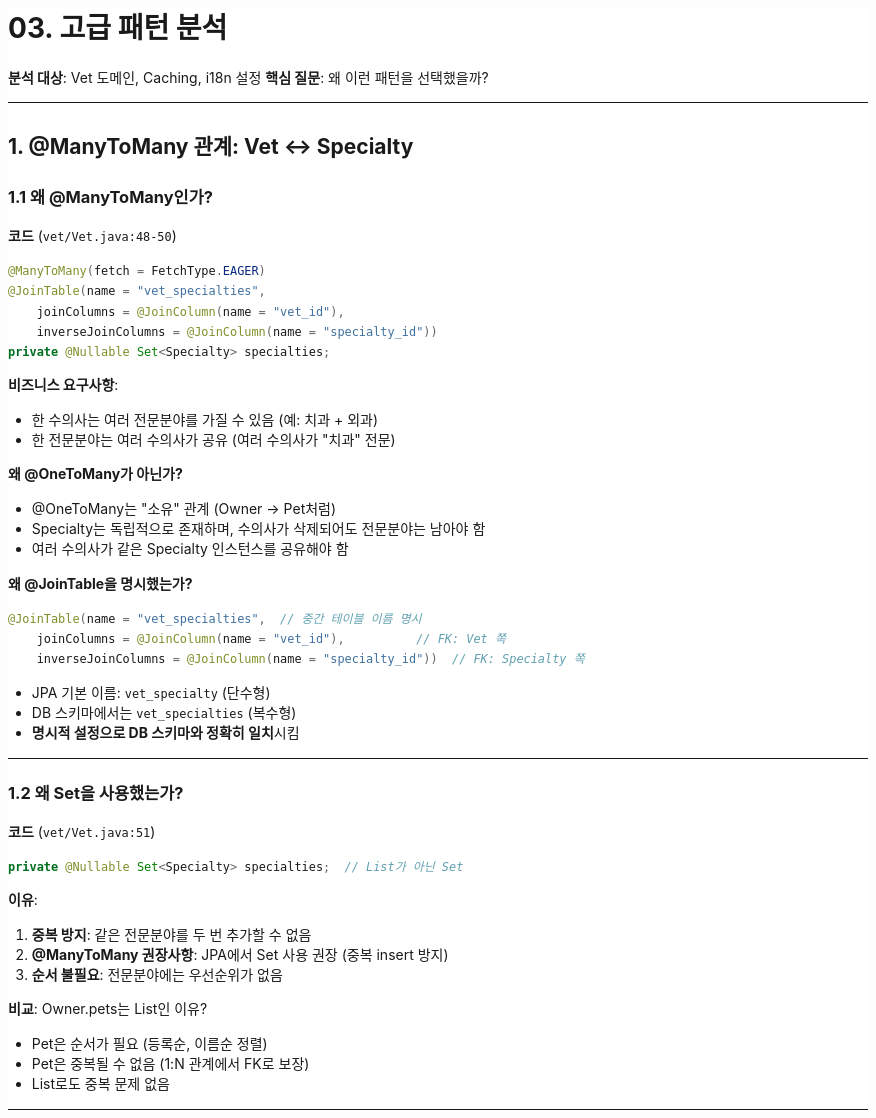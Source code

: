 # 03. 고급 패턴 분석

**분석 대상**: Vet 도메인, Caching, i18n 설정
**핵심 질문**: 왜 이런 패턴을 선택했을까?

---

## 1. @ManyToMany 관계: Vet ↔ Specialty

### 1.1 왜 @ManyToMany인가?

**코드** (`vet/Vet.java:48-50`)
```java
@ManyToMany(fetch = FetchType.EAGER)
@JoinTable(name = "vet_specialties",
    joinColumns = @JoinColumn(name = "vet_id"),
    inverseJoinColumns = @JoinColumn(name = "specialty_id"))
private @Nullable Set<Specialty> specialties;
```

**비즈니스 요구사항**:
- 한 수의사는 여러 전문분야를 가질 수 있음 (예: 치과 + 외과)
- 한 전문분야는 여러 수의사가 공유 (여러 수의사가 "치과" 전문)

**왜 @OneToMany가 아닌가?**
- @OneToMany는 "소유" 관계 (Owner → Pet처럼)
- Specialty는 독립적으로 존재하며, 수의사가 삭제되어도 전문분야는 남아야 함
- 여러 수의사가 같은 Specialty 인스턴스를 공유해야 함

**왜 @JoinTable을 명시했는가?**
```java
@JoinTable(name = "vet_specialties",  // 중간 테이블 이름 명시
    joinColumns = @JoinColumn(name = "vet_id"),          // FK: Vet 쪽
    inverseJoinColumns = @JoinColumn(name = "specialty_id"))  // FK: Specialty 쪽
```
- JPA 기본 이름: `vet_specialty` (단수형)
- DB 스키마에서는 `vet_specialties` (복수형)
- **명시적 설정으로 DB 스키마와 정확히 일치**시킴

---

### 1.2 왜 Set을 사용했는가?

**코드** (`vet/Vet.java:51`)
```java
private @Nullable Set<Specialty> specialties;  // List가 아닌 Set
```

**이유**:
1. **중복 방지**: 같은 전문분야를 두 번 추가할 수 없음
2. **@ManyToMany 권장사항**: JPA에서 Set 사용 권장 (중복 insert 방지)
3. **순서 불필요**: 전문분야에는 우선순위가 없음

**비교**: Owner.pets는 List인 이유?
- Pet은 순서가 필요 (등록순, 이름순 정렬)
- Pet은 중복될 수 없음 (1:N 관계에서 FK로 보장)
- List로도 중복 문제 없음

---
